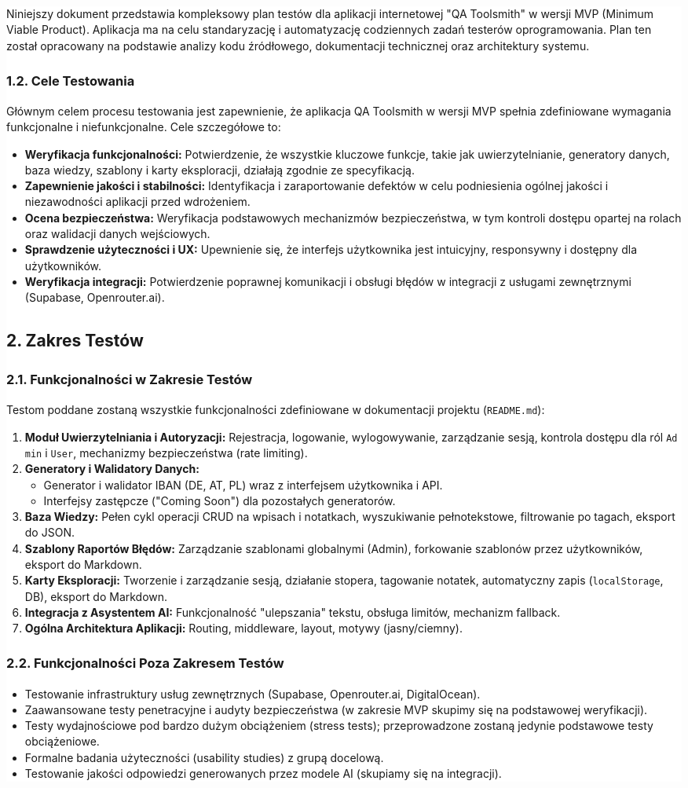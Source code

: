 Niniejszy dokument przedstawia kompleksowy plan testów dla aplikacji internetowej "QA Toolsmith" w wersji MVP (Minimum Viable Product). Aplikacja ma na celu standaryzację i automatyzację codziennych zadań testerów oprogramowania. Plan ten został opracowany na podstawie analizy kodu źródłowego, dokumentacji technicznej oraz architektury systemu.

### 1.2. Cele Testowania

Głównym celem procesu testowania jest zapewnienie, że aplikacja QA Toolsmith w wersji MVP spełnia zdefiniowane wymagania funkcjonalne i niefunkcjonalne. Cele szczegółowe to:

- **Weryfikacja funkcjonalności:** Potwierdzenie, że wszystkie kluczowe funkcje, takie jak uwierzytelnianie, generatory danych, baza wiedzy, szablony i karty eksploracji, działają zgodnie ze specyfikacją.
- **Zapewnienie jakości i stabilności:** Identyfikacja i zaraportowanie defektów w celu podniesienia ogólnej jakości i niezawodności aplikacji przed wdrożeniem.
- **Ocena bezpieczeństwa:** Weryfikacja podstawowych mechanizmów bezpieczeństwa, w tym kontroli dostępu opartej na rolach oraz walidacji danych wejściowych.
- **Sprawdzenie użyteczności i UX:** Upewnienie się, że interfejs użytkownika jest intuicyjny, responsywny i dostępny dla użytkowników.
- **Weryfikacja integracji:** Potwierdzenie poprawnej komunikacji i obsługi błędów w integracji z usługami zewnętrznymi (Supabase, Openrouter.ai).

## 2. Zakres Testów

### 2.1. Funkcjonalności w Zakresie Testów

Testom poddane zostaną wszystkie funkcjonalności zdefiniowane w dokumentacji projektu (`README.md`):

1.  **Moduł Uwierzytelniania i Autoryzacji:** Rejestracja, logowanie, wylogowywanie, zarządzanie sesją, kontrola dostępu dla ról `Admin` i `User`, mechanizmy bezpieczeństwa (rate limiting).
2.  **Generatory i Walidatory Danych:**
    - Generator i walidator IBAN (DE, AT, PL) wraz z interfejsem użytkownika i API.
    - Interfejsy zastępcze ("Coming Soon") dla pozostałych generatorów.
3.  **Baza Wiedzy:** Pełen cykl operacji CRUD na wpisach i notatkach, wyszukiwanie pełnotekstowe, filtrowanie po tagach, eksport do JSON.
4.  **Szablony Raportów Błędów:** Zarządzanie szablonami globalnymi (Admin), forkowanie szablonów przez użytkowników, eksport do Markdown.
5.  **Karty Eksploracji:** Tworzenie i zarządzanie sesją, działanie stopera, tagowanie notatek, automatyczny zapis (`localStorage`, DB), eksport do Markdown.
6.  **Integracja z Asystentem AI:** Funkcjonalność "ulepszania" tekstu, obsługa limitów, mechanizm fallback.
7.  **Ogólna Architektura Aplikacji:** Routing, middleware, layout, motywy (jasny/ciemny).

### 2.2. Funkcjonalności Poza Zakresem Testów

- Testowanie infrastruktury usług zewnętrznych (Supabase, Openrouter.ai, DigitalOcean).
- Zaawansowane testy penetracyjne i audyty bezpieczeństwa (w zakresie MVP skupimy się na podstawowej weryfikacji).
- Testy wydajnościowe pod bardzo dużym obciążeniem (stress tests); przeprowadzone zostaną jedynie podstawowe testy obciążeniowe.
- Formalne badania użyteczności (usability studies) z grupą docelową.
- Testowanie jakości odpowiedzi generowanych przez modele AI (skupiamy się na integracji).
